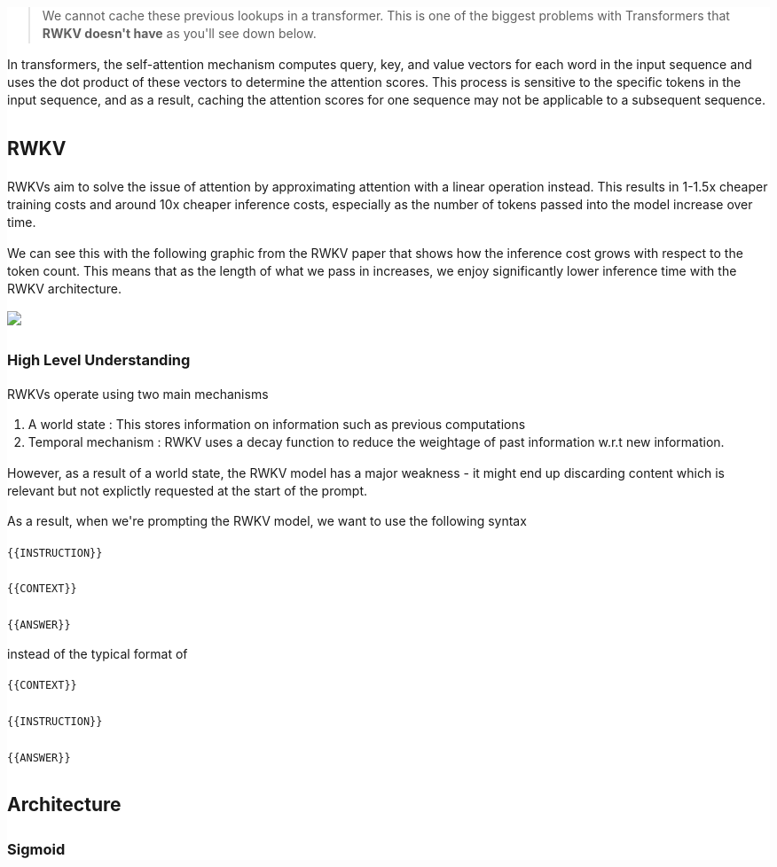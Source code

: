 > We cannot cache these previous lookups in a transformer. This is one of the biggest problems with Transformers that **RWKV doesn't have** as you'll see down below.

In transformers, the self-attention mechanism computes query, key, and value vectors for each word in the input sequence and uses the dot product of these vectors to determine the attention scores. This process is sensitive to the specific tokens in the input sequence, and as a result, caching the attention scores for one sequence may not be applicable to a subsequent sequence.

## RWKV

RWKVs aim to solve the issue of attention by approximating attention with a linear operation instead. This results in 1-1.5x cheaper training costs and around 10x cheaper inference costs, especially as the number of tokens passed into the model increase over time.

We can see this with the following graphic from the RWKV paper that shows how the inference cost grows with respect to the token count. This means that as the length of what we pass in increases, we enjoy significantly lower inference time with the RWKV architecture.

![](./images/Scaling_RWKV.png)

### High Level Understanding

RWKVs operate using two main mechanisms

1. A world state : This stores information on information such as previous computations
2. Temporal mechanism : RWKV uses a decay function to reduce the weightage of past information w.r.t new information.

However, as a result of a world state, the RWKV model has a major weakness - it might end up discarding content which is relevant but not explictly requested at the start of the prompt.

As a result, when we're prompting the RWKV model, we want to use the following syntax

```
{{INSTRUCTION}}

{{CONTEXT}}

{{ANSWER}}
```

instead of the typical format of

```
{{CONTEXT}}

{{INSTRUCTION}}

{{ANSWER}}
```

## Architecture

### Sigmoid

